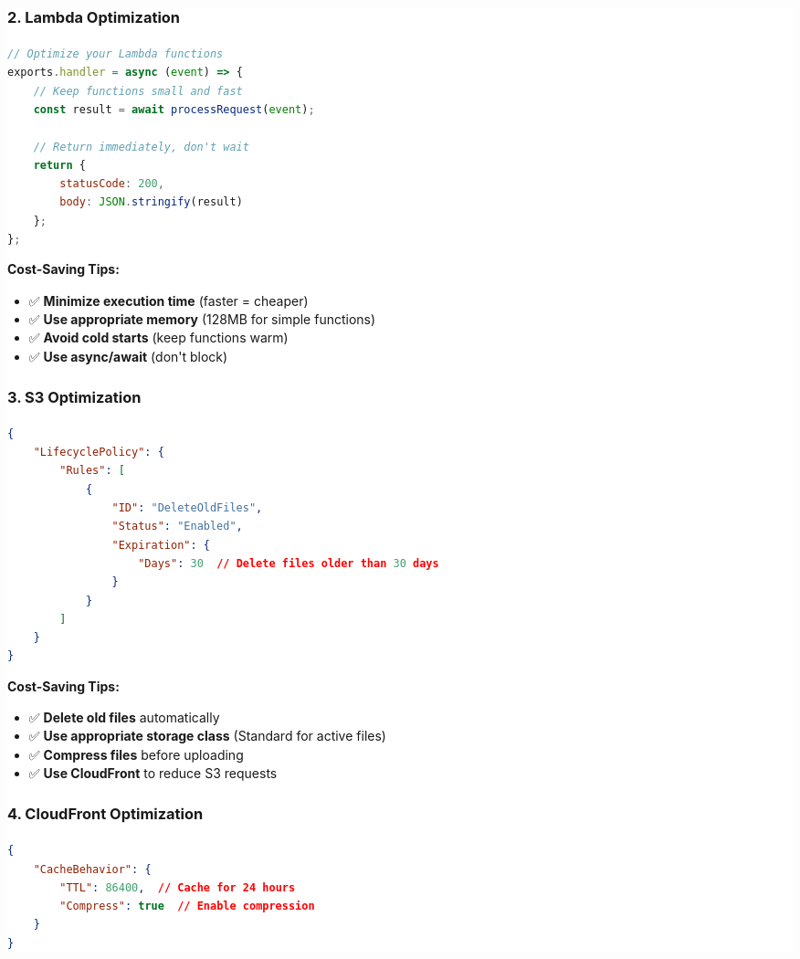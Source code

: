 ### **2. Lambda Optimization**
```javascript
// Optimize your Lambda functions
exports.handler = async (event) => {
    // Keep functions small and fast
    const result = await processRequest(event);
    
    // Return immediately, don't wait
    return {
        statusCode: 200,
        body: JSON.stringify(result)
    };
};
```

**Cost-Saving Tips:**
- ✅ **Minimize execution time** (faster = cheaper)
- ✅ **Use appropriate memory** (128MB for simple functions)
- ✅ **Avoid cold starts** (keep functions warm)
- ✅ **Use async/await** (don't block)

### **3. S3 Optimization**
```json
{
    "LifecyclePolicy": {
        "Rules": [
            {
                "ID": "DeleteOldFiles",
                "Status": "Enabled",
                "Expiration": {
                    "Days": 30  // Delete files older than 30 days
                }
            }
        ]
    }
}
```

**Cost-Saving Tips:**
- ✅ **Delete old files** automatically
- ✅ **Use appropriate storage class** (Standard for active files)
- ✅ **Compress files** before uploading
- ✅ **Use CloudFront** to reduce S3 requests

### **4. CloudFront Optimization**
```json
{
    "CacheBehavior": {
        "TTL": 86400,  // Cache for 24 hours
        "Compress": true  // Enable compression
    }
}
```
